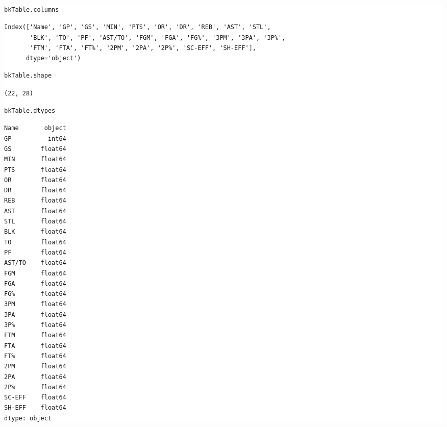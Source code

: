 


```python
bkTable.columns
```




    Index(['Name', 'GP', 'GS', 'MIN', 'PTS', 'OR', 'DR', 'REB', 'AST', 'STL',
           'BLK', 'TO', 'PF', 'AST/TO', 'FGM', 'FGA', 'FG%', '3PM', '3PA', '3P%',
           'FTM', 'FTA', 'FT%', '2PM', '2PA', '2P%', 'SC-EFF', 'SH-EFF'],
          dtype='object')




```python
bkTable.shape
```




    (22, 28)




```python
bkTable.dtypes
```




    Name       object
    GP          int64
    GS        float64
    MIN       float64
    PTS       float64
    OR        float64
    DR        float64
    REB       float64
    AST       float64
    STL       float64
    BLK       float64
    TO        float64
    PF        float64
    AST/TO    float64
    FGM       float64
    FGA       float64
    FG%       float64
    3PM       float64
    3PA       float64
    3P%       float64
    FTM       float64
    FTA       float64
    FT%       float64
    2PM       float64
    2PA       float64
    2P%       float64
    SC-EFF    float64
    SH-EFF    float64
    dtype: object
